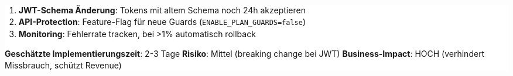 1. **JWT-Schema Änderung**: Tokens mit altem Schema noch 24h akzeptieren
2. **API-Protection**: Feature-Flag für neue Guards (`ENABLE_PLAN_GUARDS=false`)
3. **Monitoring**: Fehlerrate tracken, bei >1% automatisch rollback

**Geschätzte Implementierungszeit**: 2-3 Tage
**Risiko**: Mittel (breaking change bei JWT)
**Business-Impact**: HOCH (verhindert Missbrauch, schützt Revenue)
